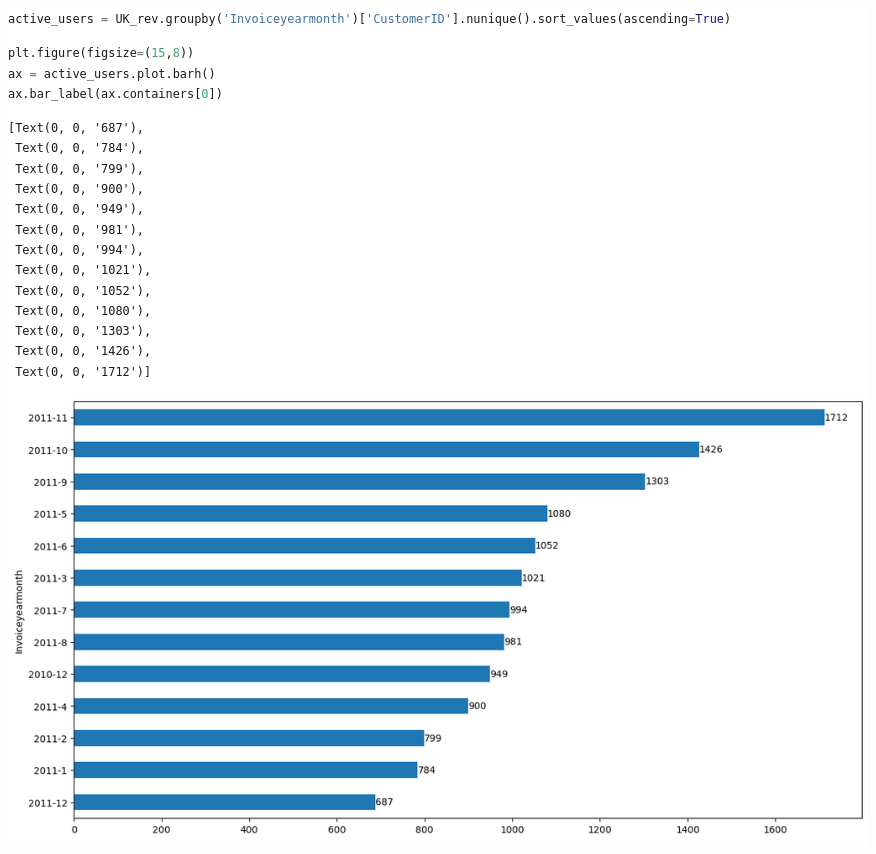 
```python
active_users = UK_rev.groupby('Invoiceyearmonth')['CustomerID'].nunique().sort_values(ascending=True)
```


```python
plt.figure(figsize=(15,8))
ax = active_users.plot.barh()
ax.bar_label(ax.containers[0])
```




    [Text(0, 0, '687'),
     Text(0, 0, '784'),
     Text(0, 0, '799'),
     Text(0, 0, '900'),
     Text(0, 0, '949'),
     Text(0, 0, '981'),
     Text(0, 0, '994'),
     Text(0, 0, '1021'),
     Text(0, 0, '1052'),
     Text(0, 0, '1080'),
     Text(0, 0, '1303'),
     Text(0, 0, '1426'),
     Text(0, 0, '1712')]




    
![png](output_107_1.png)
    